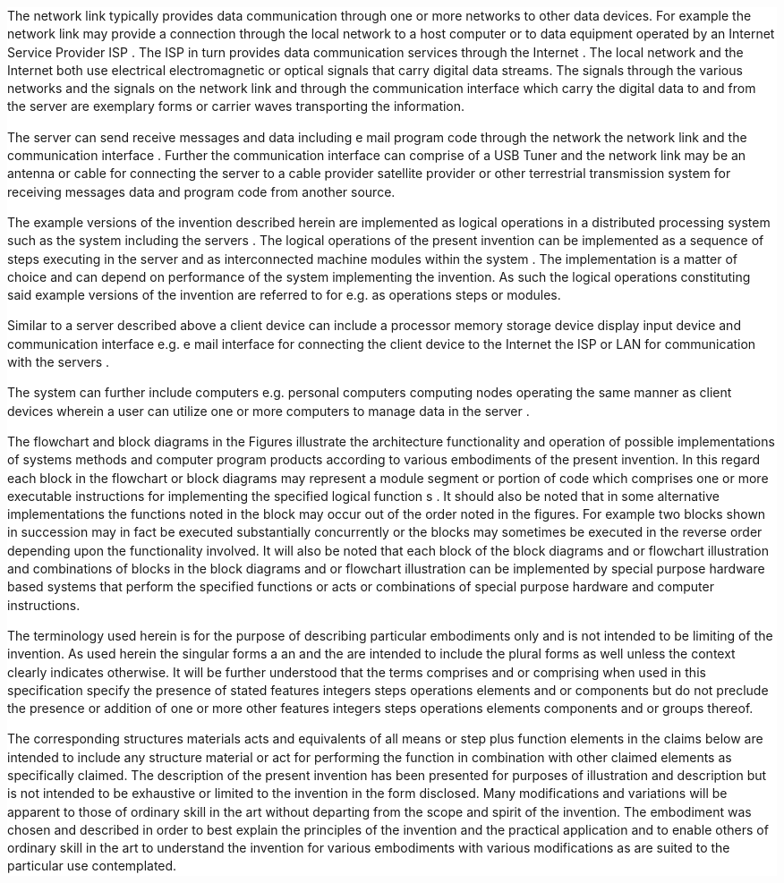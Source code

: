 The network link typically provides data communication through one or more networks to other data devices. For example the network link may provide a connection through the local network to a host computer or to data equipment operated by an Internet Service Provider ISP . The ISP in turn provides data communication services through the Internet . The local network and the Internet both use electrical electromagnetic or optical signals that carry digital data streams. The signals through the various networks and the signals on the network link and through the communication interface which carry the digital data to and from the server are exemplary forms or carrier waves transporting the information.

The server can send receive messages and data including e mail program code through the network the network link and the communication interface . Further the communication interface can comprise of a USB Tuner and the network link may be an antenna or cable for connecting the server to a cable provider satellite provider or other terrestrial transmission system for receiving messages data and program code from another source.

The example versions of the invention described herein are implemented as logical operations in a distributed processing system such as the system including the servers . The logical operations of the present invention can be implemented as a sequence of steps executing in the server and as interconnected machine modules within the system . The implementation is a matter of choice and can depend on performance of the system implementing the invention. As such the logical operations constituting said example versions of the invention are referred to for e.g. as operations steps or modules.

Similar to a server described above a client device can include a processor memory storage device display input device and communication interface e.g. e mail interface for connecting the client device to the Internet the ISP or LAN for communication with the servers .

The system can further include computers e.g. personal computers computing nodes operating the same manner as client devices wherein a user can utilize one or more computers to manage data in the server .

The flowchart and block diagrams in the Figures illustrate the architecture functionality and operation of possible implementations of systems methods and computer program products according to various embodiments of the present invention. In this regard each block in the flowchart or block diagrams may represent a module segment or portion of code which comprises one or more executable instructions for implementing the specified logical function s . It should also be noted that in some alternative implementations the functions noted in the block may occur out of the order noted in the figures. For example two blocks shown in succession may in fact be executed substantially concurrently or the blocks may sometimes be executed in the reverse order depending upon the functionality involved. It will also be noted that each block of the block diagrams and or flowchart illustration and combinations of blocks in the block diagrams and or flowchart illustration can be implemented by special purpose hardware based systems that perform the specified functions or acts or combinations of special purpose hardware and computer instructions.

The terminology used herein is for the purpose of describing particular embodiments only and is not intended to be limiting of the invention. As used herein the singular forms a an and the are intended to include the plural forms as well unless the context clearly indicates otherwise. It will be further understood that the terms comprises and or comprising when used in this specification specify the presence of stated features integers steps operations elements and or components but do not preclude the presence or addition of one or more other features integers steps operations elements components and or groups thereof.

The corresponding structures materials acts and equivalents of all means or step plus function elements in the claims below are intended to include any structure material or act for performing the function in combination with other claimed elements as specifically claimed. The description of the present invention has been presented for purposes of illustration and description but is not intended to be exhaustive or limited to the invention in the form disclosed. Many modifications and variations will be apparent to those of ordinary skill in the art without departing from the scope and spirit of the invention. The embodiment was chosen and described in order to best explain the principles of the invention and the practical application and to enable others of ordinary skill in the art to understand the invention for various embodiments with various modifications as are suited to the particular use contemplated.

